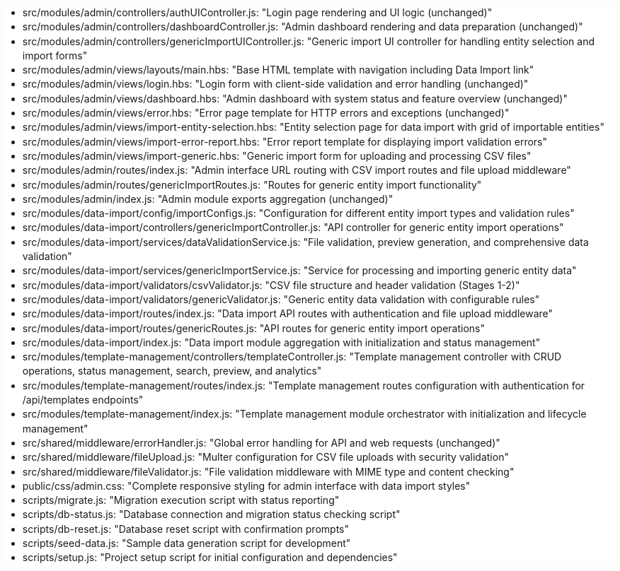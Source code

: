 - src/modules/admin/controllers/authUIController.js: "Login page rendering and UI logic (unchanged)"
- src/modules/admin/controllers/dashboardController.js: "Admin dashboard rendering and data preparation (unchanged)"
- src/modules/admin/controllers/genericImportUIController.js: "Generic import UI controller for handling entity selection and import forms"
- src/modules/admin/views/layouts/main.hbs: "Base HTML template with navigation including Data Import link"
- src/modules/admin/views/login.hbs: "Login form with client-side validation and error handling (unchanged)"
- src/modules/admin/views/dashboard.hbs: "Admin dashboard with system status and feature overview (unchanged)"
- src/modules/admin/views/error.hbs: "Error page template for HTTP errors and exceptions (unchanged)"
- src/modules/admin/views/import-entity-selection.hbs: "Entity selection page for data import with grid of importable entities"
- src/modules/admin/views/import-error-report.hbs: "Error report template for displaying import validation errors"
- src/modules/admin/views/import-generic.hbs: "Generic import form for uploading and processing CSV files"
- src/modules/admin/routes/index.js: "Admin interface URL routing with CSV import routes and file upload middleware"
- src/modules/admin/routes/genericImportRoutes.js: "Routes for generic entity import functionality"
- src/modules/admin/index.js: "Admin module exports aggregation (unchanged)"
- src/modules/data-import/config/importConfigs.js: "Configuration for different entity import types and validation rules"
- src/modules/data-import/controllers/genericImportController.js: "API controller for generic entity import operations"
- src/modules/data-import/services/dataValidationService.js: "File validation, preview generation, and comprehensive data validation"
- src/modules/data-import/services/genericImportService.js: "Service for processing and importing generic entity data"
- src/modules/data-import/validators/csvValidator.js: "CSV file structure and header validation (Stages 1-2)"
- src/modules/data-import/validators/genericValidator.js: "Generic entity data validation with configurable rules"
- src/modules/data-import/routes/index.js: "Data import API routes with authentication and file upload middleware"
- src/modules/data-import/routes/genericRoutes.js: "API routes for generic entity import operations"
- src/modules/data-import/index.js: "Data import module aggregation with initialization and status management"
- src/modules/template-management/controllers/templateController.js: "Template management controller with CRUD operations, status management, search, preview, and analytics"
- src/modules/template-management/routes/index.js: "Template management routes configuration with authentication for /api/templates endpoints"
- src/modules/template-management/index.js: "Template management module orchestrator with initialization and lifecycle management"
- src/shared/middleware/errorHandler.js: "Global error handling for API and web requests (unchanged)"
- src/shared/middleware/fileUpload.js: "Multer configuration for CSV file uploads with security validation"
- src/shared/middleware/fileValidator.js: "File validation middleware with MIME type and content checking"
- public/css/admin.css: "Complete responsive styling for admin interface with data import styles"
- scripts/migrate.js: "Migration execution script with status reporting"
- scripts/db-status.js: "Database connection and migration status checking script"
- scripts/db-reset.js: "Database reset script with confirmation prompts"
- scripts/seed-data.js: "Sample data generation script for development"
- scripts/setup.js: "Project setup script for initial configuration and dependencies"
